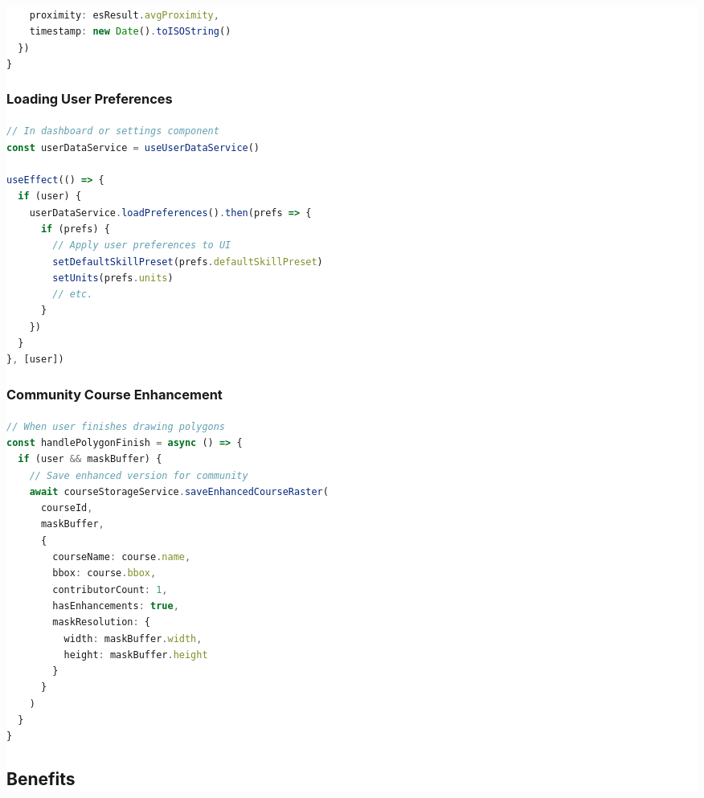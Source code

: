 ```typescript
    proximity: esResult.avgProximity,
    timestamp: new Date().toISOString()
  })
}
```

### Loading User Preferences
```typescript
// In dashboard or settings component
const userDataService = useUserDataService()

useEffect(() => {
  if (user) {
    userDataService.loadPreferences().then(prefs => {
      if (prefs) {
        // Apply user preferences to UI
        setDefaultSkillPreset(prefs.defaultSkillPreset)
        setUnits(prefs.units)
        // etc.
      }
    })
  }
}, [user])
```

### Community Course Enhancement
```typescript
// When user finishes drawing polygons
const handlePolygonFinish = async () => {
  if (user && maskBuffer) {
    // Save enhanced version for community
    await courseStorageService.saveEnhancedCourseRaster(
      courseId,
      maskBuffer,
      {
        courseName: course.name,
        bbox: course.bbox,
        contributorCount: 1,
        hasEnhancements: true,
        maskResolution: {
          width: maskBuffer.width,
          height: maskBuffer.height
        }
      }
    )
  }
}
```

## Benefits
